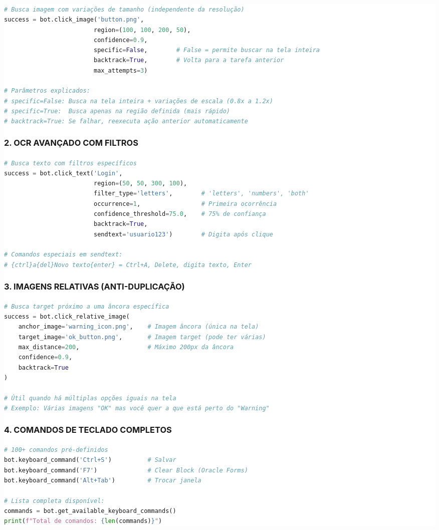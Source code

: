 ```python
# Busca imagem com variações de tamanho (independente da resolução)
success = bot.click_image('button.png',
                         region=(100, 100, 200, 50),
                         confidence=0.9,
                         specific=False,        # False = permite buscar na tela inteira
                         backtrack=True,        # Volta para a tarefa anterior
                         max_attempts=3)

# Parâmetros explicados:
# specific=False: Busca na tela inteira + variações de escala (0.8x a 1.2x)
# specific=True:  Busca apenas na região definida (mais rápido)
# backtrack=True: Se falhar, reexecuta ação anterior automaticamente
```

### **2. OCR AVANÇADO COM FILTROS**

```python
# Busca texto com filtros específicos
success = bot.click_text('Login',
                         region=(50, 50, 300, 100),
                         filter_type='letters',        # 'letters', 'numbers', 'both'
                         occurrence=1,                 # Primeira ocorrência
                         confidence_threshold=75.0,    # 75% de confiança
                         backtrack=True,
                         sendtext='usuario123')        # Digita após clique

# Comandos especiais em sendtext:
# {ctrl}a{del}Novo texto{enter} = Ctrl+A, Delete, digita texto, Enter
```

### **3. IMAGENS RELATIVAS (ANTI-DUPLICAÇÃO)**

```python
# Busca target próximo a uma âncora específica
success = bot.click_relative_image(
    anchor_image='warning_icon.png',    # Imagem âncora (única na tela)
    target_image='ok_button.png',       # Imagem target (pode ter várias)
    max_distance=200,                   # Máximo 200px da âncora
    confidence=0.9,
    backtrack=True
)

# Útil quando há múltiplas opções iguais na tela
# Exemplo: Várias imagens "OK" mas você quer a que está perto do "Warning"
```

### **4. COMANDOS DE TECLADO COMPLETOS**

```python
# 100+ comandos pré-definidos
bot.keyboard_command('Ctrl+S')          # Salvar
bot.keyboard_command('F7')              # Clear Block (Oracle Forms)
bot.keyboard_command('Alt+Tab')         # Trocar janela

# Lista completa disponível:
commands = bot.get_available_keyboard_commands()
print(f"Total de comandos: {len(commands)}")
```
